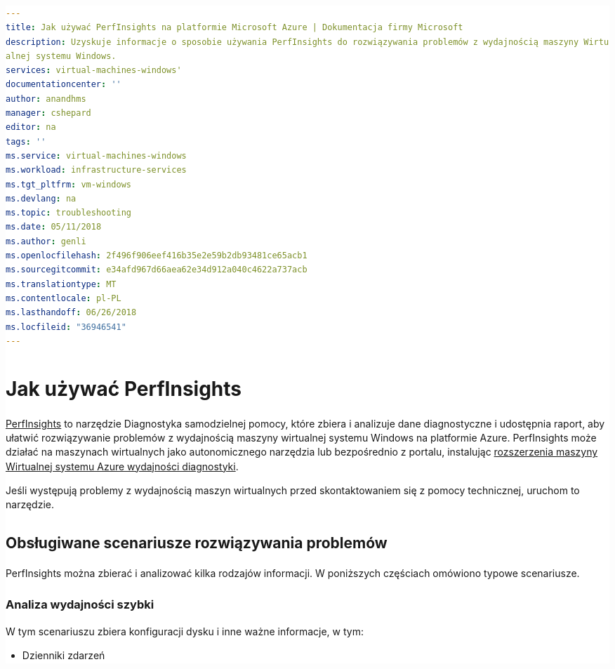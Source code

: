 ```yaml
---
title: Jak używać PerfInsights na platformie Microsoft Azure | Dokumentacja firmy Microsoft
description: Uzyskuje informacje o sposobie używania PerfInsights do rozwiązywania problemów z wydajnością maszyny Wirtualnej systemu Windows.
services: virtual-machines-windows'
documentationcenter: ''
author: anandhms
manager: cshepard
editor: na
tags: ''
ms.service: virtual-machines-windows
ms.workload: infrastructure-services
ms.tgt_pltfrm: vm-windows
ms.devlang: na
ms.topic: troubleshooting
ms.date: 05/11/2018
ms.author: genli
ms.openlocfilehash: 2f496f906eef416b35e2e59b2db93481ce65acb1
ms.sourcegitcommit: e34afd967d66aea62e34d912a040c4622a737acb
ms.translationtype: MT
ms.contentlocale: pl-PL
ms.lasthandoff: 06/26/2018
ms.locfileid: "36946541"
---
```

# <a name="how-to-use-perfinsights"></a>Jak używać PerfInsights

[PerfInsights](http://aka.ms/perfinsightsdownload) to narzędzie Diagnostyka samodzielnej pomocy, które zbiera i analizuje dane diagnostyczne i udostępnia raport, aby ułatwić rozwiązywanie problemów z wydajnością maszyny wirtualnej systemu Windows na platformie Azure. PerfInsights może działać na maszynach wirtualnych jako autonomicznego narzędzia lub bezpośrednio z portalu, instalując [rozszerzenia maszyny Wirtualnej systemu Azure wydajności diagnostyki](performance-diagnostics-vm-extension.md).

Jeśli występują problemy z wydajnością maszyn wirtualnych przed skontaktowaniem się z pomocy technicznej, uruchom to narzędzie.

## <a name="supported-troubleshooting-scenarios"></a>Obsługiwane scenariusze rozwiązywania problemów

PerfInsights można zbierać i analizować kilka rodzajów informacji. W poniższych częściach omówiono typowe scenariusze.

### <a name="quick-performance-analysis"></a>Analiza wydajności szybki

W tym scenariuszu zbiera konfiguracji dysku i inne ważne informacje, w tym:

-   Dzienniki zdarzeń
